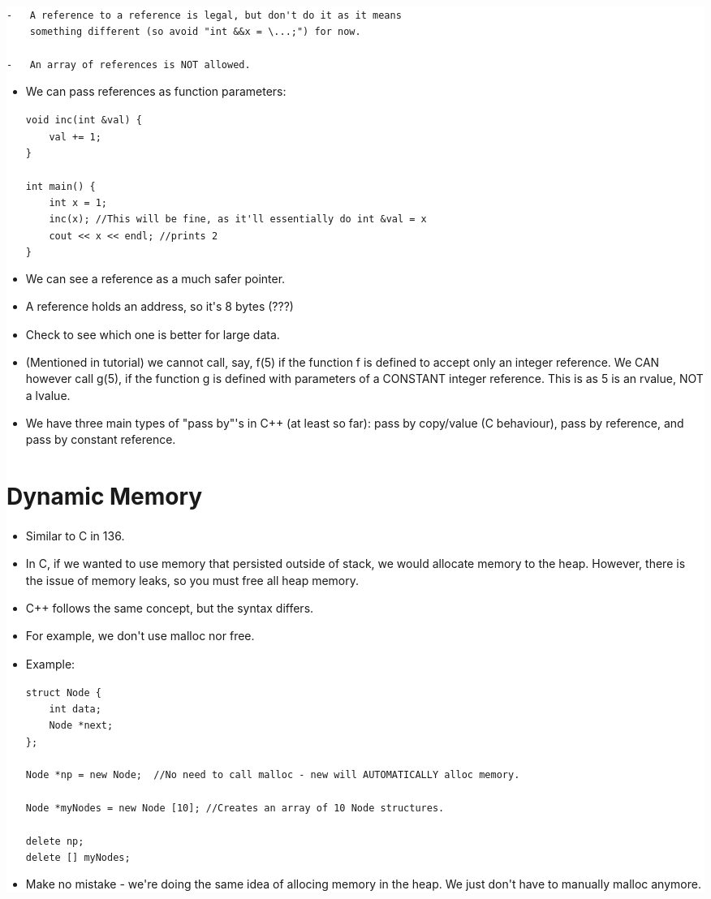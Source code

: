     -   A reference to a reference is legal, but don't do it as it means
        something different (so avoid "int &&x = \...;") for now.

    -   An array of references is NOT allowed.

-   We can pass references as function parameters:

        void inc(int &val) {
            val += 1;
        }

        int main() {
            int x = 1;
            inc(x); //This will be fine, as it'll essentially do int &val = x
            cout << x << endl; //prints 2
        }

-   We can see a reference as a much safer pointer.

-   A reference holds an address, so it's 8 bytes (???)

-   Check to see which one is better for large data.

-   (Mentioned in tutorial) we cannot call, say, f(5) if the function f
    is defined to accept only an integer reference. We CAN however call
    g(5), if the function g is defined with parameters of a CONSTANT
    integer reference. This is as 5 is an rvalue, NOT a lvalue.

-   We have three main types of "pass by"'s in C++ (at least so far):
    pass by copy/value (C behaviour), pass by reference, and pass by
    constant reference.

Dynamic Memory
==============

-   Similar to C in 136.

-   In C, if we wanted to use memory that persisted outside of stack, we
    would allocate memory to the heap. However, there is the issue of
    memory leaks, so you must free all heap memory.

-   C++ follows the same concept, but the syntax differs.

-   For example, we don't use malloc nor free.

-   Example:

        struct Node {
            int data;
            Node *next;
        };

        Node *np = new Node;  //No need to call malloc - new will AUTOMATICALLY alloc memory.

        Node *myNodes = new Node [10]; //Creates an array of 10 Node structures.

        delete np;
        delete [] myNodes;

-   Make no mistake - we're doing the same idea of allocing memory in
    the heap. We just don't have to manually malloc anymore.
